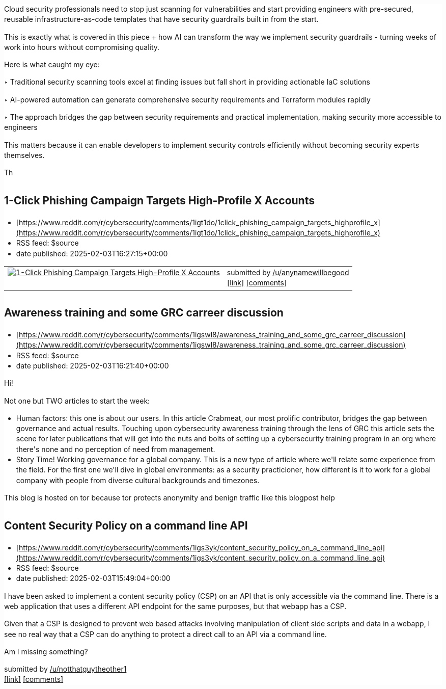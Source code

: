 <div class="md"><p>Cloud security professionals need to stop just scanning for vulnerabilities and start providing engineers with pre-secured, reusable infrastructure-as-code templates that have security guardrails built in from the start.</p> <p>This is exactly what is covered in this piece + how AI can transform the way we implement security guardrails - turning weeks of work into hours without compromising quality.</p> <p>Here is what caught my eye:</p> <p>‣ Traditional security scanning tools excel at finding issues but fall short in providing actionable IaC solutions</p> <p>‣ AI-powered automation can generate comprehensive security requirements and Terraform modules rapidly</p> <p>‣ The approach bridges the gap between security requirements and practical implementation, making security more accessible to engineers</p> <p>This matters because it can enable developers to implement security controls efficiently without becoming security experts themselves.</p> <p>Th

## 1-Click Phishing Campaign Targets High-Profile X Accounts
 - [https://www.reddit.com/r/cybersecurity/comments/1igt1do/1click_phishing_campaign_targets_highprofile_x](https://www.reddit.com/r/cybersecurity/comments/1igt1do/1click_phishing_campaign_targets_highprofile_x)
 - RSS feed: $source
 - date published: 2025-02-03T16:27:15+00:00

<table> <tr><td> <a href="https://www.reddit.com/r/cybersecurity/comments/1igt1do/1click_phishing_campaign_targets_highprofile_x/"> <img src="https://external-preview.redd.it/ewVnXPDRfa4MUQwqCUMcdMZ-8Cuj0pwP3-x8B0vWpIs.jpg?width=640&amp;crop=smart&amp;auto=webp&amp;s=5fdd0b7d4b8c60eb63b05267f3057bdef8281f2f" alt="1-Click Phishing Campaign Targets High-Profile X Accounts" title="1-Click Phishing Campaign Targets High-Profile X Accounts" /> </a> </td><td> &#32; submitted by &#32; <a href="https://www.reddit.com/user/anynamewillbegood"> /u/anynamewillbegood </a> <br/> <span><a href="https://www.darkreading.com/endpoint-security/one-click-phishing-campaign-high-profile-x-accounts">[link]</a></span> &#32; <span><a href="https://www.reddit.com/r/cybersecurity/comments/1igt1do/1click_phishing_campaign_targets_highprofile_x/">[comments]</a></span> </td></tr></table>

## Awareness training and some GRC carreer discussion
 - [https://www.reddit.com/r/cybersecurity/comments/1igswl8/awareness_training_and_some_grc_carreer_discussion](https://www.reddit.com/r/cybersecurity/comments/1igswl8/awareness_training_and_some_grc_carreer_discussion)
 - RSS feed: $source
 - date published: 2025-02-03T16:21:40+00:00

<div class="md"><p>Hi! </p> <p>Not one but TWO articles to start the week:</p> <ul> <li>Human factors: this one is about our users. In this article Crabmeat, our most prolific contributor, bridges the gap between governance and actual results. Touching upon cybersecurity awareness training through the lens of GRC this article sets the scene for later publications that will get into the nuts and bolts of setting up a cybersecurity training program in an org where there&#39;s none and no perception of need from management.</li> <li>Story Time! Working governance for a global company. This is a new type of article where we&#39;ll relate some experience from the field. For the first one we&#39;ll dive in global environments: as a security practicioner, how different is it to work for a global company with people from diverse cultural backgrounds and timezones.</li> </ul> <p>This blog is hosted on tor because tor protects anonymity and benign traffic like this blogpost help

## Content Security Policy on a command line API
 - [https://www.reddit.com/r/cybersecurity/comments/1igs3yk/content_security_policy_on_a_command_line_api](https://www.reddit.com/r/cybersecurity/comments/1igs3yk/content_security_policy_on_a_command_line_api)
 - RSS feed: $source
 - date published: 2025-02-03T15:49:04+00:00

<div class="md"><p>I have been asked to implement a content security policy (CSP) on an API that is only accessible via the command line. There is a web application that uses a different API endpoint for the same purposes, but that webapp has a CSP.</p> <p>Given that a CSP is designed to prevent web based attacks involving manipulation of client side scripts and data in a webapp, I see no real way that a CSP can do anything to protect a direct call to an API via a command line.</p> <p>Am I missing something? </p> </div> &#32; submitted by &#32; <a href="https://www.reddit.com/user/notthatguytheother1"> /u/notthatguytheother1 </a> <br/> <span><a href="https://www.reddit.com/r/cybersecurity/comments/1igs3yk/content_security_policy_on_a_command_line_api/">[link]</a></span> &#32; <span><a href="https://www.reddit.com/r/cybersecurity/comments/1igs3yk/content_security_policy_on_a_command_line_api/">[comments]</a></span>

